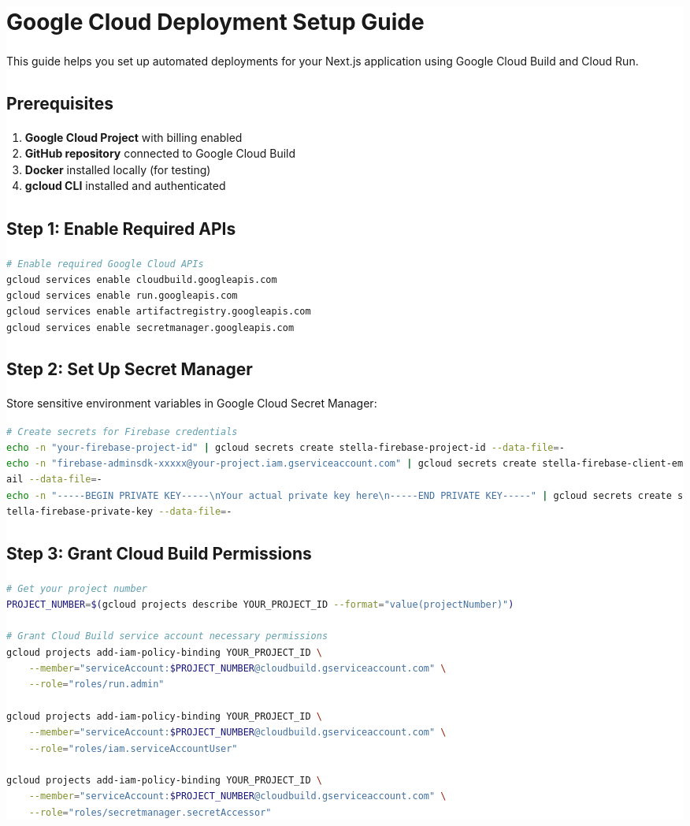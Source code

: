 # Google Cloud Deployment Setup Guide

This guide helps you set up automated deployments for your Next.js application using Google Cloud Build and Cloud Run.

## Prerequisites

1. **Google Cloud Project** with billing enabled
2. **GitHub repository** connected to Google Cloud Build
3. **Docker** installed locally (for testing)
4. **gcloud CLI** installed and authenticated

## Step 1: Enable Required APIs

```bash
# Enable required Google Cloud APIs
gcloud services enable cloudbuild.googleapis.com
gcloud services enable run.googleapis.com
gcloud services enable artifactregistry.googleapis.com
gcloud services enable secretmanager.googleapis.com
```

## Step 2: Set Up Secret Manager

Store sensitive environment variables in Google Cloud Secret Manager:

```bash
# Create secrets for Firebase credentials
echo -n "your-firebase-project-id" | gcloud secrets create stella-firebase-project-id --data-file=-
echo -n "firebase-adminsdk-xxxxx@your-project.iam.gserviceaccount.com" | gcloud secrets create stella-firebase-client-email --data-file=-
echo -n "-----BEGIN PRIVATE KEY-----\nYour actual private key here\n-----END PRIVATE KEY-----" | gcloud secrets create stella-firebase-private-key --data-file=-
```

## Step 3: Grant Cloud Build Permissions

```bash
# Get your project number
PROJECT_NUMBER=$(gcloud projects describe YOUR_PROJECT_ID --format="value(projectNumber)")

# Grant Cloud Build service account necessary permissions
gcloud projects add-iam-policy-binding YOUR_PROJECT_ID \
    --member="serviceAccount:$PROJECT_NUMBER@cloudbuild.gserviceaccount.com" \
    --role="roles/run.admin"

gcloud projects add-iam-policy-binding YOUR_PROJECT_ID \
    --member="serviceAccount:$PROJECT_NUMBER@cloudbuild.gserviceaccount.com" \
    --role="roles/iam.serviceAccountUser"

gcloud projects add-iam-policy-binding YOUR_PROJECT_ID \
    --member="serviceAccount:$PROJECT_NUMBER@cloudbuild.gserviceaccount.com" \
    --role="roles/secretmanager.secretAccessor"
```
